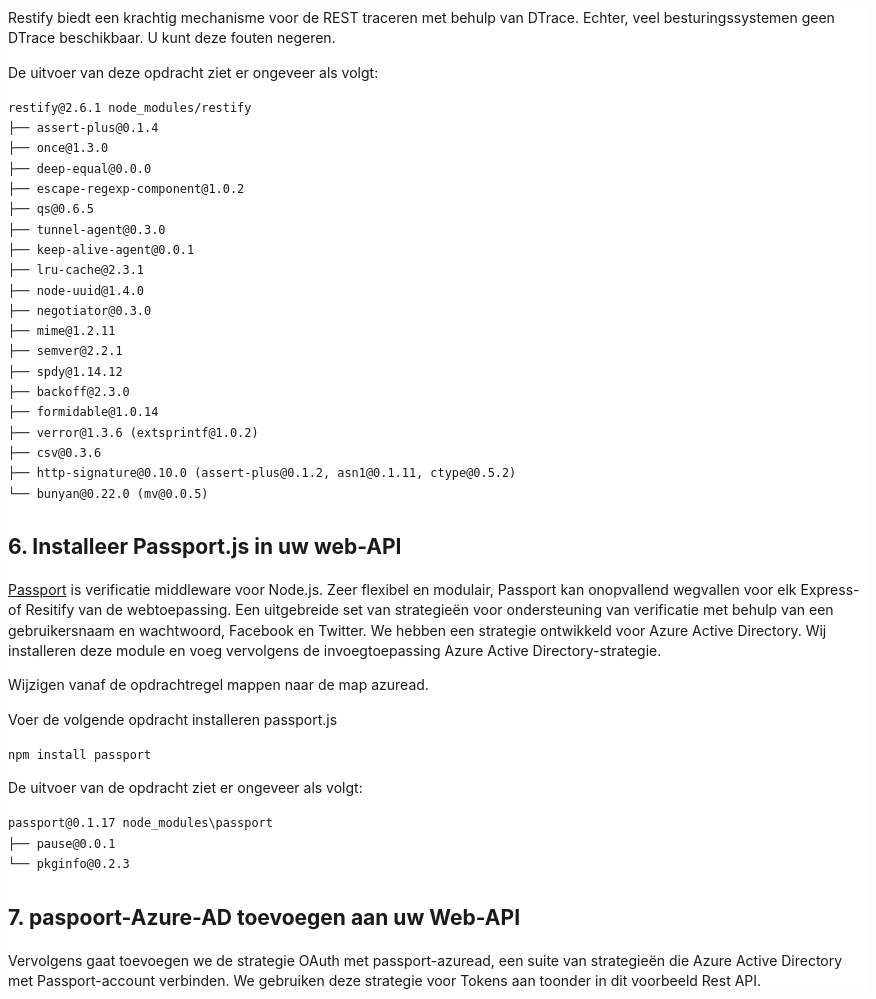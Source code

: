
Restify biedt een krachtig mechanisme voor de REST traceren met behulp van DTrace. Echter, veel besturingssystemen geen DTrace beschikbaar. U kunt deze fouten negeren.


De uitvoer van deze opdracht ziet er ongeveer als volgt:


    restify@2.6.1 node_modules/restify
    ├── assert-plus@0.1.4
    ├── once@1.3.0
    ├── deep-equal@0.0.0
    ├── escape-regexp-component@1.0.2
    ├── qs@0.6.5
    ├── tunnel-agent@0.3.0
    ├── keep-alive-agent@0.0.1
    ├── lru-cache@2.3.1
    ├── node-uuid@1.4.0
    ├── negotiator@0.3.0
    ├── mime@1.2.11
    ├── semver@2.2.1
    ├── spdy@1.14.12
    ├── backoff@2.3.0
    ├── formidable@1.0.14
    ├── verror@1.3.6 (extsprintf@1.0.2)
    ├── csv@0.3.6
    ├── http-signature@0.10.0 (assert-plus@0.1.2, asn1@0.1.11, ctype@0.5.2)
    └── bunyan@0.22.0 (mv@0.0.5)


## <a name="6-install-passportjs-in-to-your-web-api"></a>6. Installeer Passport.js in uw web-API

[Passport](http://passportjs.org/) is verificatie middleware voor Node.js. Zeer flexibel en modulair, Passport kan onopvallend wegvallen voor elk Express- of Resitify van de webtoepassing. Een uitgebreide set van strategieën voor ondersteuning van verificatie met behulp van een gebruikersnaam en wachtwoord, Facebook en Twitter. We hebben een strategie ontwikkeld voor Azure Active Directory. Wij installeren deze module en voeg vervolgens de invoegtoepassing Azure Active Directory-strategie.

Wijzigen vanaf de opdrachtregel mappen naar de map azuread.

Voer de volgende opdracht installeren passport.js

`npm install passport`

De uitvoer van de opdracht ziet er ongeveer als volgt:

    passport@0.1.17 node_modules\passport
    ├── pause@0.0.1
    └── pkginfo@0.2.3

## <a name="7-add-passport-azure-ad-to-your-web-api"></a>7. paspoort-Azure-AD toevoegen aan uw Web-API

Vervolgens gaat toevoegen we de strategie OAuth met passport-azuread, een suite van strategieën die Azure Active Directory met Passport-account verbinden. We gebruiken deze strategie voor Tokens aan toonder in dit voorbeeld Rest API.
